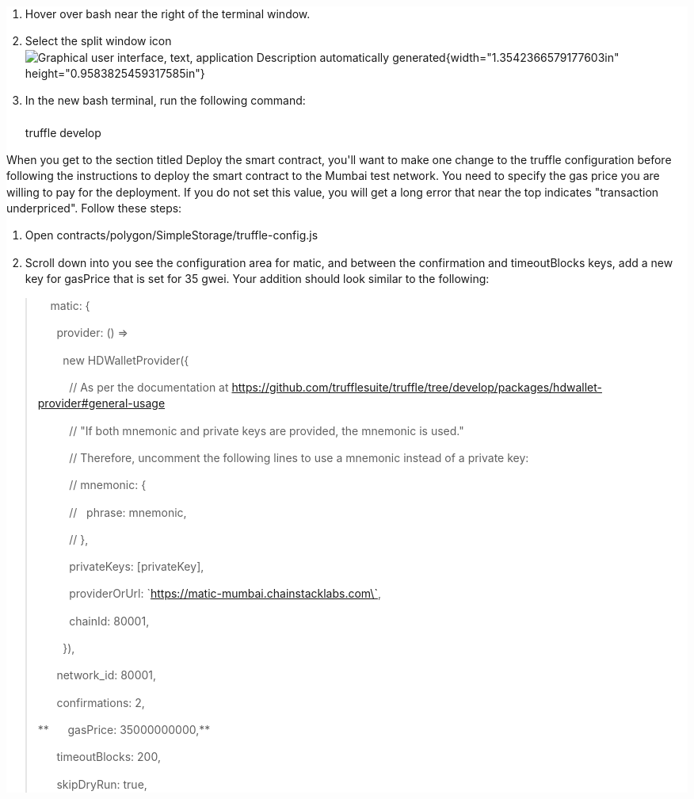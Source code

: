 1.  Hover over bash near the right of the terminal window.

2.  Select the split window icon\
    ![Graphical user interface, text, application Description
    automatically
    generated](./images/media/image71.png){width="1.3542366579177603in"
    height="0.9583825459317585in"}

3.  In the new bash terminal, run the following command:\
    \
    truffle develop

When you get to the section titled Deploy the smart contract, you'll
want to make one change to the truffle configuration before following
the instructions to deploy the smart contract to the Mumbai test
network. You need to specify the gas price you are willing to pay for
the deployment. If you do not set this value, you will get a long error
that near the top indicates "transaction underpriced". Follow these
steps:

1.  Open contracts/polygon/SimpleStorage/truffle-config.js

2.  Scroll down into you see the configuration area for matic, and
    between the confirmation and timeoutBlocks keys, add a new key for
    gasPrice that is set for 35 gwei. Your addition should look similar
    to the following:

>     matic: {
>
>       provider: () =\>
>
>         new HDWalletProvider({
>
>           // As per the documentation at
> https://github.com/trufflesuite/truffle/tree/develop/packages/hdwallet-provider#general-usage
>
>           // \"If both mnemonic and private keys are provided, the
> mnemonic is used.\"
>
>           // Therefore, uncomment the following lines to use a
> mnemonic instead of a private key:
>
>           // mnemonic: {
>
>           //   phrase: mnemonic,
>
>           // },
>
>           privateKeys: \[privateKey\],
>
>           providerOrUrl: \`https://matic-mumbai.chainstacklabs.com\`,
>
>           chainId: 80001,
>
>         }),
>
>       network_id: 80001,
>
>       confirmations: 2,
>
> **      gasPrice: 35000000000,**
>
>       timeoutBlocks: 200,
>
>       skipDryRun: true,
>